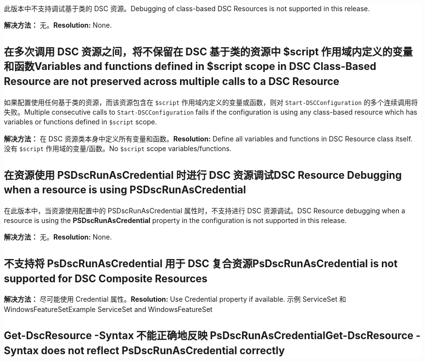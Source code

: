 <span data-ttu-id="433ed-149">此版本中不支持调试基于类的 DSC 资源。</span><span class="sxs-lookup"><span data-stu-id="433ed-149">Debugging of class-based DSC Resources is not supported in this release.</span></span>

<span data-ttu-id="433ed-150">**解决方法：** 无。</span><span class="sxs-lookup"><span data-stu-id="433ed-150">**Resolution:** None.</span></span>

## <a name="variables-and-functions-defined-in-script-scope-in-dsc-class-based-resource-are-not-preserved-across-multiple-calls-to-a-dsc-resource"></a><span data-ttu-id="433ed-151">在多次调用 DSC 资源之间，将不保留在 DSC 基于类的资源中 $script 作用域内定义的变量和函数</span><span class="sxs-lookup"><span data-stu-id="433ed-151">Variables and functions defined in $script scope in DSC Class-Based Resource are not preserved across multiple calls to a DSC Resource</span></span>

<span data-ttu-id="433ed-152">如果配置使用任何基于类的资源，而该资源包含在 `$script` 作用域内定义的变量或函数，则对 `Start-DSCConfiguration` 的多个连续调用将失败。</span><span class="sxs-lookup"><span data-stu-id="433ed-152">Multiple consecutive calls to `Start-DSCConfiguration` fails if the configuration is using any class-based resource which has variables or functions defined in `$script` scope.</span></span>

<span data-ttu-id="433ed-153">**解决方法：** 在 DSC 资源类本身中定义所有变量和函数。</span><span class="sxs-lookup"><span data-stu-id="433ed-153">**Resolution:** Define all variables and functions in DSC Resource class itself.</span></span> <span data-ttu-id="433ed-154">没有 `$script` 作用域的变量/函数。</span><span class="sxs-lookup"><span data-stu-id="433ed-154">No `$script` scope variables/functions.</span></span>

## <a name="dsc-resource-debugging-when-a-resource-is-using-psdscrunascredential"></a><span data-ttu-id="433ed-155">在资源使用 PSDscRunAsCredential 时进行 DSC 资源调试</span><span class="sxs-lookup"><span data-stu-id="433ed-155">DSC Resource Debugging when a resource is using PSDscRunAsCredential</span></span>

<span data-ttu-id="433ed-156">在此版本中，当资源使用配置中的 PSDscRunAsCredential  属性时，不支持进行 DSC 资源调试。</span><span class="sxs-lookup"><span data-stu-id="433ed-156">DSC Resource debugging when a resource is using the **PSDscRunAsCredential** property in the configuration is not supported in this release.</span></span>

<span data-ttu-id="433ed-157">**解决方法：** 无。</span><span class="sxs-lookup"><span data-stu-id="433ed-157">**Resolution:** None.</span></span>

## <a name="psdscrunascredential-is-not-supported-for-dsc-composite-resources"></a><span data-ttu-id="433ed-158">不支持将 PsDscRunAsCredential 用于 DSC 复合资源</span><span class="sxs-lookup"><span data-stu-id="433ed-158">PsDscRunAsCredential is not supported for DSC Composite Resources</span></span>

<span data-ttu-id="433ed-159">**解决方法：** 尽可能使用 Credential 属性。</span><span class="sxs-lookup"><span data-stu-id="433ed-159">**Resolution:** Use Credential property if available.</span></span> <span data-ttu-id="433ed-160">示例 ServiceSet 和 WindowsFeatureSet</span><span class="sxs-lookup"><span data-stu-id="433ed-160">Example ServiceSet and WindowsFeatureSet</span></span>

## <a name="get-dscresource--syntax-does-not-reflect-psdscrunascredential-correctly"></a><span data-ttu-id="433ed-161">Get-DscResource -Syntax 不能正确地反映 PsDscRunAsCredential</span><span class="sxs-lookup"><span data-stu-id="433ed-161">Get-DscResource -Syntax does not reflect PsDscRunAsCredential correctly</span></span>

